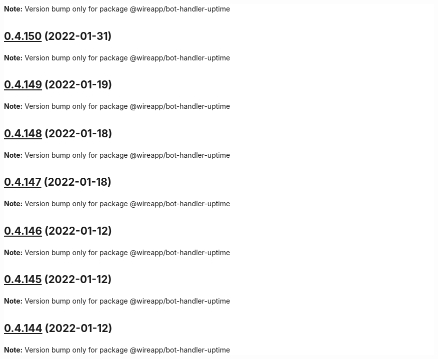 **Note:** Version bump only for package @wireapp/bot-handler-uptime

## [0.4.150](https://github.com/wireapp/wire-web-packages/tree/main/packages/bot-handler-uptime/compare/@wireapp/bot-handler-uptime@0.4.149...@wireapp/bot-handler-uptime@0.4.150) (2022-01-31)

**Note:** Version bump only for package @wireapp/bot-handler-uptime

## [0.4.149](https://github.com/wireapp/wire-web-packages/tree/main/packages/bot-handler-uptime/compare/@wireapp/bot-handler-uptime@0.4.148...@wireapp/bot-handler-uptime@0.4.149) (2022-01-19)

**Note:** Version bump only for package @wireapp/bot-handler-uptime

## [0.4.148](https://github.com/wireapp/wire-web-packages/tree/main/packages/bot-handler-uptime/compare/@wireapp/bot-handler-uptime@0.4.147...@wireapp/bot-handler-uptime@0.4.148) (2022-01-18)

**Note:** Version bump only for package @wireapp/bot-handler-uptime

## [0.4.147](https://github.com/wireapp/wire-web-packages/tree/main/packages/bot-handler-uptime/compare/@wireapp/bot-handler-uptime@0.4.146...@wireapp/bot-handler-uptime@0.4.147) (2022-01-18)

**Note:** Version bump only for package @wireapp/bot-handler-uptime

## [0.4.146](https://github.com/wireapp/wire-web-packages/tree/main/packages/bot-handler-uptime/compare/@wireapp/bot-handler-uptime@0.4.145...@wireapp/bot-handler-uptime@0.4.146) (2022-01-12)

**Note:** Version bump only for package @wireapp/bot-handler-uptime

## [0.4.145](https://github.com/wireapp/wire-web-packages/tree/main/packages/bot-handler-uptime/compare/@wireapp/bot-handler-uptime@0.4.144...@wireapp/bot-handler-uptime@0.4.145) (2022-01-12)

**Note:** Version bump only for package @wireapp/bot-handler-uptime

## [0.4.144](https://github.com/wireapp/wire-web-packages/tree/main/packages/bot-handler-uptime/compare/@wireapp/bot-handler-uptime@0.4.143...@wireapp/bot-handler-uptime@0.4.144) (2022-01-12)

**Note:** Version bump only for package @wireapp/bot-handler-uptime
